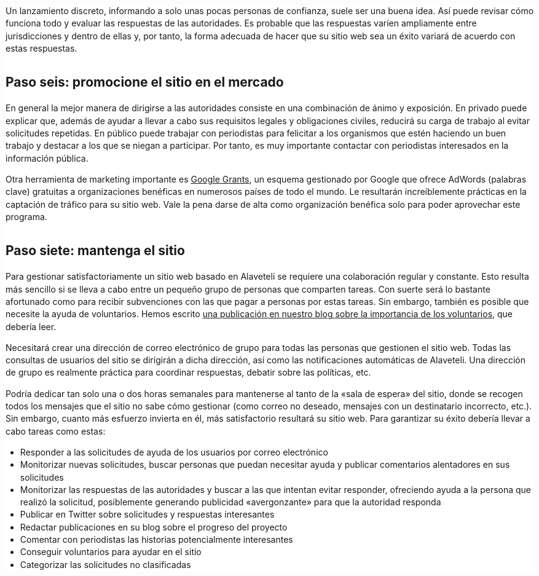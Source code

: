 Un lanzamiento discreto, informando a solo unas pocas personas de confianza, suele ser
una buena idea. Así puede revisar cómo funciona todo y evaluar las respuestas de las 
autoridades. Es probable que las respuestas varíen ampliamente entre jurisdicciones y
dentro de ellas y, por tanto, la forma adecuada de hacer que su sitio web sea un éxito
variará de acuerdo con estas respuestas.

<a name="step-6"> </a>

## Paso seis: promocione el sitio en el mercado

En general la mejor manera de dirigirse a las autoridades consiste en una combinación de
ánimo y exposición. En privado puede explicar que, además de ayudar a llevar a cabo sus requisitos
legales y obligaciones civiles, reducirá su carga de trabajo al evitar solicitudes repetidas.
En público puede trabajar con periodistas para felicitar a los organismos que estén haciendo un
buen trabajo y destacar a los que se niegan a participar. Por tanto, es muy importante contactar
con periodistas interesados en la información pública.

Otra herramienta de marketing importante es [Google
Grants](http://www.google.com/grants/), un esquema gestionado por Google que ofrece
AdWords (palabras clave) gratuitas a organizaciones benéficas en numerosos países de todo el mundo.
Le resultarán increíblemente prácticas en la captación de tráfico para su sitio web.
Vale la pena darse de alta como organización benéfica solo para poder aprovechar este programa.

<a name="step-7"> </a>

## Paso siete: mantenga el sitio

Para gestionar satisfactoriamente un sitio web basado en Alaveteli se requiere una colaboración
regular y constante. Esto resulta más sencillo si se lleva a cabo entre un pequeño grupo de personas
que comparten tareas. Con suerte será lo bastante afortunado como para recibir subvenciones con las que
pagar a personas por estas tareas. Sin embargo, también es posible que necesite la ayuda de 
voluntarios. Hemos escrito [una publicación en nuestro blog sobre la importancia de los 
voluntarios](https://www.mysociety.org/2011/07/29/you-need-volunteers-to-make-your-website-work/), que debería leer.

Necesitará crear una dirección de correo electrónico de grupo para todas las personas que 
gestionen el sitio web. Todas las consultas de usuarios del sitio se dirigirán a dicha dirección,
así como las notificaciones automáticas de Alaveteli. Una dirección de grupo es realmente práctica
para coordinar respuestas, debatir sobre las políticas, etc.

Podría dedicar tan solo una o dos horas semanales para mantenerse al tanto de la
«sala de espera» del sitio, donde se recogen todos los mensajes que el sitio no sabe
cómo gestionar (como correo no deseado, mensajes con un destinatario incorrecto,
etc.). Sin embargo, cuanto más esfuerzo invierta en él, más satisfactorio resultará su sitio web. 
Para garantizar su éxito debería llevar a cabo tareas como estas:

* Responder a las solicitudes de ayuda de los usuarios por correo electrónico
* Monitorizar nuevas solicitudes, buscar personas que puedan necesitar ayuda y publicar comentarios alentadores en sus solicitudes
* Monitorizar las respuestas de las autoridades y buscar a las que intentan evitar responder, ofreciendo ayuda a la persona que realizó la solicitud,
  posiblemente generando publicidad «avergonzante» para que la autoridad responda
* Publicar en Twitter sobre solicitudes y respuestas interesantes
* Redactar publicaciones en su blog sobre el progreso del proyecto
* Comentar con periodistas las historias potencialmente interesantes
* Conseguir voluntarios para ayudar en el sitio
* Categorizar las solicitudes no clasificadas

